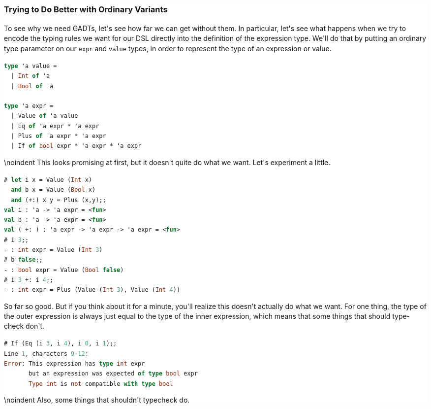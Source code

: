 ### Trying to Do Better with Ordinary Variants

To see why we need GADTs, let's see how far we can get without
them. In particular, let's see what happens when we try to encode the
typing rules we want for our DSL directly into the definition of the
expression type.  We'll do that by putting an ordinary type parameter
on our `expr` and `value` types, in order to represent the type of an
expression or value.

```ocaml env=main
type 'a value =
  | Int of 'a
  | Bool of 'a

type 'a expr =
  | Value of 'a value
  | Eq of 'a expr * 'a expr
  | Plus of 'a expr * 'a expr
  | If of bool expr * 'a expr * 'a expr
```

\noindent
This looks promising at first, but it doesn't quite do what
we want.  Let's experiment a little.

```ocaml env=main
# let i x = Value (Int x)
  and b x = Value (Bool x)
  and (+:) x y = Plus (x,y);;
val i : 'a -> 'a expr = <fun>
val b : 'a -> 'a expr = <fun>
val ( +: ) : 'a expr -> 'a expr -> 'a expr = <fun>
# i 3;;
- : int expr = Value (Int 3)
# b false;;
- : bool expr = Value (Bool false)
# i 3 +: i 4;;
- : int expr = Plus (Value (Int 3), Value (Int 4))
```

So far so good. But if you think about it for a minute, you'll realize
this doesn't actually do what we want.  For one thing, the type of the
outer expression is always just equal to the type of the inner
expression, which means that some things that should type-check don't.

```ocaml env=main
# If (Eq (i 3, i 4), i 0, i 1);;
Line 1, characters 9-12:
Error: This expression has type int expr
       but an expression was expected of type bool expr
       Type int is not compatible with type bool
```

\noindent
Also, some things that shouldn't typecheck do.
